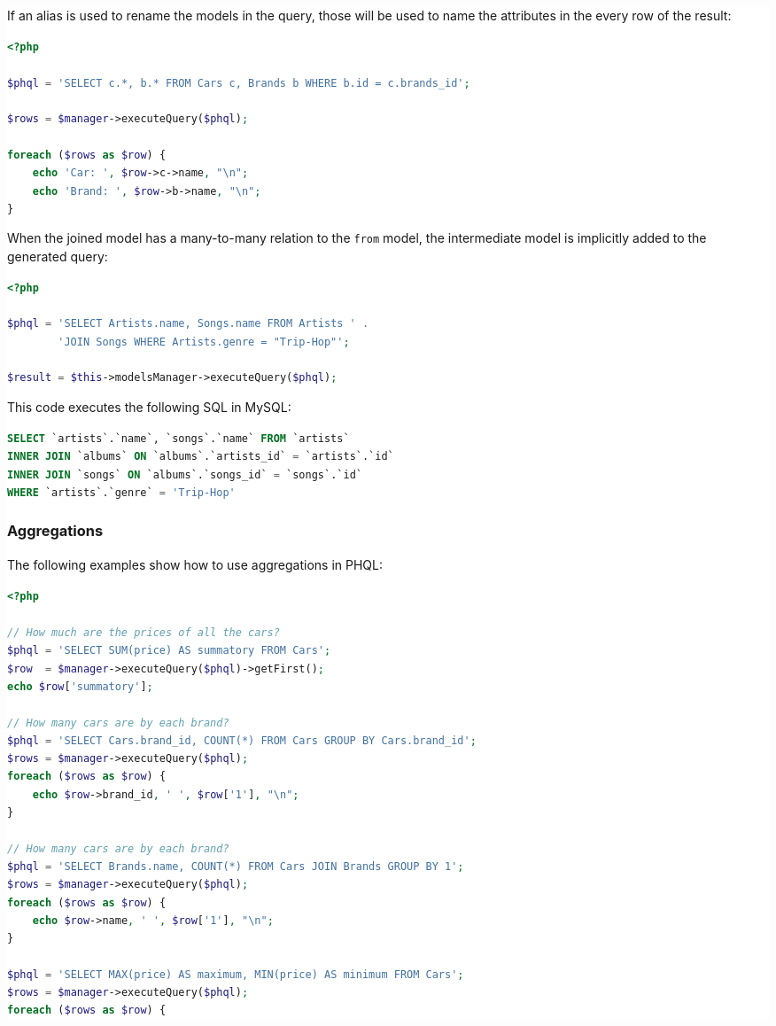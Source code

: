 If an alias is used to rename the models in the query, those will be used to name the attributes in the every row of the result:

```php
<?php

$phql = 'SELECT c.*, b.* FROM Cars c, Brands b WHERE b.id = c.brands_id';

$rows = $manager->executeQuery($phql);

foreach ($rows as $row) {
    echo 'Car: ', $row->c->name, "\n";
    echo 'Brand: ', $row->b->name, "\n";
}
```

When the joined model has a many-to-many relation to the `from` model, the intermediate model is implicitly added to the generated query:

```php
<?php

$phql = 'SELECT Artists.name, Songs.name FROM Artists ' .
        'JOIN Songs WHERE Artists.genre = "Trip-Hop"';

$result = $this->modelsManager->executeQuery($phql);
```

This code executes the following SQL in MySQL:

```sql
SELECT `artists`.`name`, `songs`.`name` FROM `artists`
INNER JOIN `albums` ON `albums`.`artists_id` = `artists`.`id`
INNER JOIN `songs` ON `albums`.`songs_id` = `songs`.`id`
WHERE `artists`.`genre` = 'Trip-Hop'
```

<a name='aggregations'></a>

### Aggregations

The following examples show how to use aggregations in PHQL:

```php
<?php

// How much are the prices of all the cars?
$phql = 'SELECT SUM(price) AS summatory FROM Cars';
$row  = $manager->executeQuery($phql)->getFirst();
echo $row['summatory'];

// How many cars are by each brand?
$phql = 'SELECT Cars.brand_id, COUNT(*) FROM Cars GROUP BY Cars.brand_id';
$rows = $manager->executeQuery($phql);
foreach ($rows as $row) {
    echo $row->brand_id, ' ', $row['1'], "\n";
}

// How many cars are by each brand?
$phql = 'SELECT Brands.name, COUNT(*) FROM Cars JOIN Brands GROUP BY 1';
$rows = $manager->executeQuery($phql);
foreach ($rows as $row) {
    echo $row->name, ' ', $row['1'], "\n";
}

$phql = 'SELECT MAX(price) AS maximum, MIN(price) AS minimum FROM Cars';
$rows = $manager->executeQuery($phql);
foreach ($rows as $row) {
```